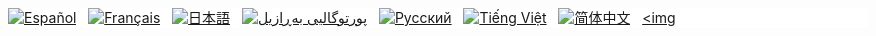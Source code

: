   <a
    href="https://github.com/starship/starship/blob/master/docs/es-ES/guide/README.md"
    ><img
      height="20"
      src="https://raw.githubusercontent.com/starship/starship/master/media/flag-es.png"
      alt="Español"
 /></a>
  &nbsp;
  <a
    href="https://github.com/starship/starship/blob/master/docs/fr-FR/guide/README.md"
    ><img
      height="20"
      src="https://raw.githubusercontent.com/starship/starship/master/media/flag-fr.png"
      alt="Français"
 /></a>
  &nbsp;
  <a
    href="https://github.com/starship/starship/blob/master/docs/ja-JP/guide/README.md"
    ><img
      height="20"
      src="https://raw.githubusercontent.com/starship/starship/master/media/flag-jp.png"
      alt="日本語"
 /></a>
  &nbsp;
  <a
    href="https://github.com/starship/starship/blob/master/docs/pt-BR/guide/README.md"
    ><img
      height="20"
      src="https://raw.githubusercontent.com/starship/starship/master/media/flag-br.png"
      alt="پورتوگالیی بەڕازیل"
 /></a>
  &nbsp;
  <a
    href="https://github.com/starship/starship/blob/master/docs/ru-RU/guide/README.md"
    ><img
      height="20"
      src="https://raw.githubusercontent.com/starship/starship/master/media/flag-ru.png"
      alt="Русский"
 /></a>
  &nbsp;
  <a
    href="https://github.com/starship/starship/blob/master/docs/vi-VN/guide/README.md"
    ><img
      height="20"
      src="https://raw.githubusercontent.com/starship/starship/master/media/flag-vn.png"
      alt="Tiếng Việt"
 /></a>
  &nbsp;
  <a
    href="https://github.com/starship/starship/blob/master/docs/zh-CN/guide/README.md"
    ><img
      height="20"
      src="https://raw.githubusercontent.com/starship/starship/master/media/flag-cn.png"
      alt="简体中文"
 /></a>
  &nbsp;
  <a
    href="https://github.com/starship/starship/blob/master/docs/zh-TW/guide/README.md"
    ><img